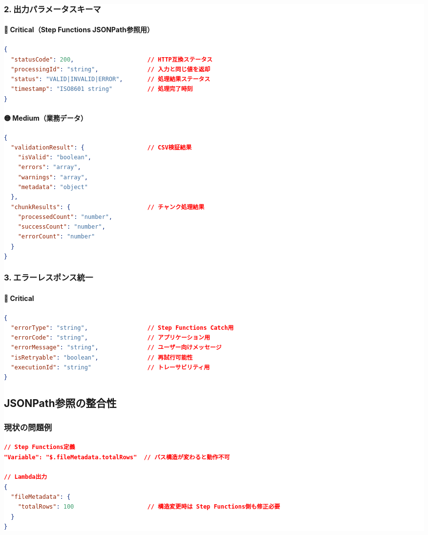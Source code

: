 ### 2. 出力パラメータスキーマ

#### 🔴 Critical（Step Functions JSONPath参照用）

```json
{
  "statusCode": 200,                     // HTTP互換ステータス
  "processingId": "string",              // 入力と同じ値を返却
  "status": "VALID|INVALID|ERROR",       // 処理結果ステータス
  "timestamp": "ISO8601 string"          // 処理完了時刻
}
```

#### 🟡 Medium（業務データ）

```json
{
  "validationResult": {                  // CSV検証結果
    "isValid": "boolean",
    "errors": "array",
    "warnings": "array",
    "metadata": "object"
  },
  "chunkResults": {                      // チャンク処理結果
    "processedCount": "number",
    "successCount": "number",
    "errorCount": "number"
  }
}
```

### 3. エラーレスポンス統一

#### 🔴 Critical

```json
{
  "errorType": "string",                 // Step Functions Catch用
  "errorCode": "string",                 // アプリケーション用
  "errorMessage": "string",              // ユーザー向けメッセージ
  "isRetryable": "boolean",              // 再試行可能性
  "executionId": "string"                // トレーサビリティ用
}
```

## JSONPath参照の整合性

### 現状の問題例

```json
// Step Functions定義
"Variable": "$.fileMetadata.totalRows"  // パス構造が変わると動作不可

// Lambda出力
{
  "fileMetadata": {
    "totalRows": 100                     // 構造変更時は Step Functions側も修正必要
  }
}
```
